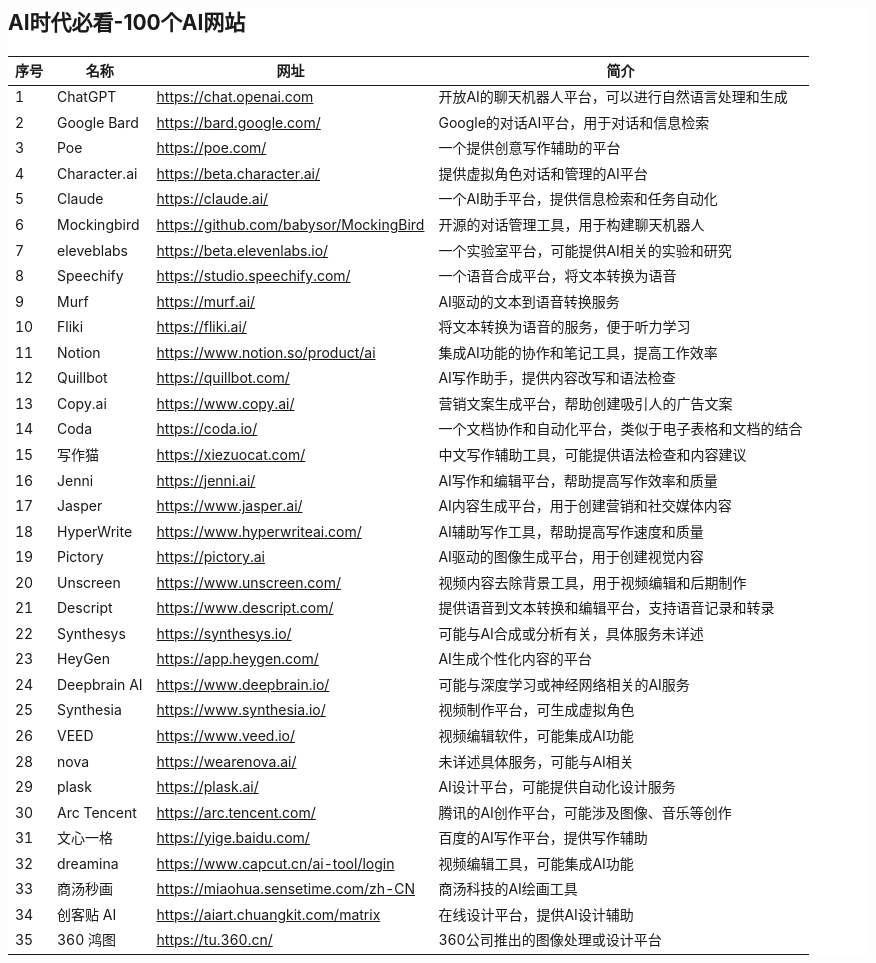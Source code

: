 ## AI时代必看-100个AI网站

| 序号 | 名称         | 网址                                     | 简介                                                 |
| :--- | ------------ | ---------------------------------------- | ---------------------------------------------------- |
| 1    | ChatGPT      | https://chat.openai.com                | 开放AI的聊天机器人平台，可以进行自然语言处理和生成   |
| 2    | Google Bard  | https://bard.google.com/               | Google的对话AI平台，用于对话和信息检索               |
| 3    | Poe          | https://poe.com/                       | 一个提供创意写作辅助的平台                           |
| 4    | Character.ai | https://beta.character.ai/             | 提供虚拟角色对话和管理的AI平台                       |
| 5    | Claude       | https://claude.ai/                     | 一个AI助手平台，提供信息检索和任务自动化             |
| 6    | Mockingbird  | https://github.com/babysor/MockingBird | 开源的对话管理工具，用于构建聊天机器人               |
| 7    | eleveblabs   | https://beta.elevenlabs.io/            | 一个实验室平台，可能提供AI相关的实验和研究           |
| 8    | Speechify    | https://studio.speechify.com/          | 一个语音合成平台，将文本转换为语音                   |
| 9    | Murf         | https://murf.ai/                       | AI驱动的文本到语音转换服务                           |
| 10   | Fliki        | https://fliki.ai/                      | 将文本转换为语音的服务，便于听力学习                 |
| 11   | Notion       | https://www.notion.so/product/ai       | 集成AI功能的协作和笔记工具，提高工作效率             |
| 12   | Quillbot     | https://quillbot.com/                  | AI写作助手，提供内容改写和语法检查                   |
| 13   | Copy.ai      | https://www.copy.ai/                   | 营销文案生成平台，帮助创建吸引人的广告文案           |
| 14   | Coda         | https://coda.io/                       | 一个文档协作和自动化平台，类似于电子表格和文档的结合 |
| 15   | 写作猫       | https://xiezuocat.com/                 | 中文写作辅助工具，可能提供语法检查和内容建议         |
| 16   | Jenni        | https://jenni.ai/                      | AI写作和编辑平台，帮助提高写作效率和质量             |
| 17   | Jasper       | https://www.jasper.ai/                 | AI内容生成平台，用于创建营销和社交媒体内容           |
| 18   | HyperWrite   | https://www.hyperwriteai.com/          | AI辅助写作工具，帮助提高写作速度和质量               |
| 19   | Pictory      | https://pictory.ai                     | AI驱动的图像生成平台，用于创建视觉内容               |
| 20   | Unscreen     | https://www.unscreen.com/              | 视频内容去除背景工具，用于视频编辑和后期制作         |
| 21   | Descript     | https://www.descript.com/           | 提供语音到文本转换和编辑平台，支持语音记录和转录 |
| 22   | Synthesys    | https://synthesys.io/               | 可能与AI合成或分析有关，具体服务未详述           |
| 23   | HeyGen       | https://app.heygen.com/             | AI生成个性化内容的平台                           |
| 24   | Deepbrain AI | https://www.deepbrain.io/           | 可能与深度学习或神经网络相关的AI服务             |
| 25   | Synthesia    | https://www.synthesia.io/           | 视频制作平台，可生成虚拟角色                     |
| 26   | VEED         | https://www.veed.io/                | 视频编辑软件，可能集成AI功能                     |       |
| 28   | nova         | https://wearenova.ai/               | 未详述具体服务，可能与AI相关                     |
| 29   | plask        | https://plask.ai/                   | AI设计平台，可能提供自动化设计服务               |
| 30   | Arc Tencent  | https://arc.tencent.com/            | 腾讯的AI创作平台，可能涉及图像、音乐等创作       |
| 31   | 文心一格     | https://yige.baidu.com/             | 百度的AI写作平台，提供写作辅助                   |
| 32   | dreamina     | https://www.capcut.cn/ai-tool/login | 视频编辑工具，可能集成AI功能                     |
| 33   | 商汤秒画     | https://miaohua.sensetime.com/zh-CN | 商汤科技的AI绘画工具                             |
| 34   | 创客贴 AI    | https://aiart.chuangkit.com/matrix  | 在线设计平台，提供AI设计辅助                     |
| 35   | 360 鸿图     | https://tu.360.cn/                  | 360公司推出的图像处理或设计平台                  |